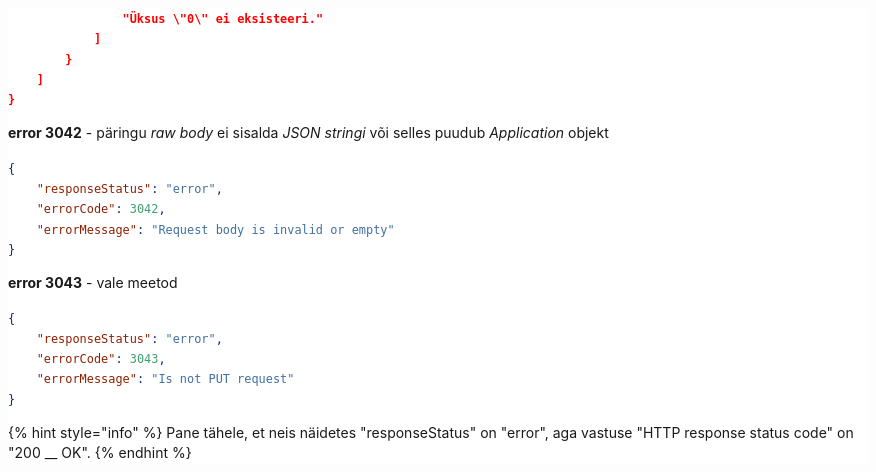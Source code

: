 ```json
                "Üksus \"0\" ei eksisteeri."
            ]
        }
    ]
}
```

**error 3042** - päringu _raw body_ ei sisalda _JSON_ _stringi_ või selles puudub _Application_ objekt

```json
{
    "responseStatus": "error",
    "errorCode": 3042,
    "errorMessage": "Request body is invalid or empty"
}
```

**error 3043** - vale meetod

```json
{
    "responseStatus": "error",
    "errorCode": 3043,
    "errorMessage": "Is not PUT request"
}
```

{% hint style="info" %}
Pane tähele, et neis näidetes "responseStatus" on "error", aga vastuse "HTTP response status code" on "200 __ OK".&#x20;
{% endhint %}
